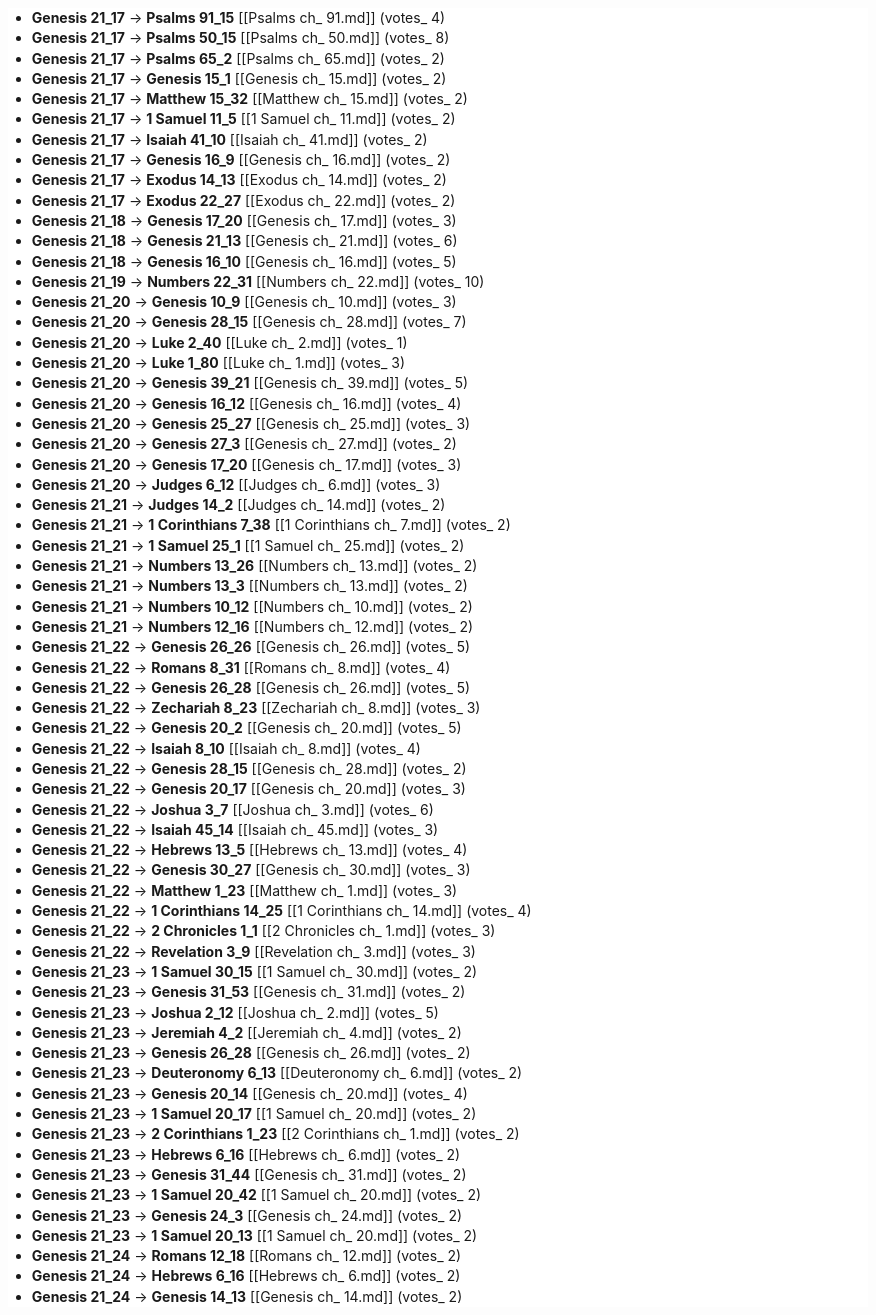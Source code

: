 - **Genesis 21_17** → **Psalms 91_15** [[Psalms ch_ 91.md]] (votes_ 4)
- **Genesis 21_17** → **Psalms 50_15** [[Psalms ch_ 50.md]] (votes_ 8)
- **Genesis 21_17** → **Psalms 65_2** [[Psalms ch_ 65.md]] (votes_ 2)
- **Genesis 21_17** → **Genesis 15_1** [[Genesis ch_ 15.md]] (votes_ 2)
- **Genesis 21_17** → **Matthew 15_32** [[Matthew ch_ 15.md]] (votes_ 2)
- **Genesis 21_17** → **1 Samuel 11_5** [[1 Samuel ch_ 11.md]] (votes_ 2)
- **Genesis 21_17** → **Isaiah 41_10** [[Isaiah ch_ 41.md]] (votes_ 2)
- **Genesis 21_17** → **Genesis 16_9** [[Genesis ch_ 16.md]] (votes_ 2)
- **Genesis 21_17** → **Exodus 14_13** [[Exodus ch_ 14.md]] (votes_ 2)
- **Genesis 21_17** → **Exodus 22_27** [[Exodus ch_ 22.md]] (votes_ 2)
- **Genesis 21_18** → **Genesis 17_20** [[Genesis ch_ 17.md]] (votes_ 3)
- **Genesis 21_18** → **Genesis 21_13** [[Genesis ch_ 21.md]] (votes_ 6)
- **Genesis 21_18** → **Genesis 16_10** [[Genesis ch_ 16.md]] (votes_ 5)
- **Genesis 21_19** → **Numbers 22_31** [[Numbers ch_ 22.md]] (votes_ 10)
- **Genesis 21_20** → **Genesis 10_9** [[Genesis ch_ 10.md]] (votes_ 3)
- **Genesis 21_20** → **Genesis 28_15** [[Genesis ch_ 28.md]] (votes_ 7)
- **Genesis 21_20** → **Luke 2_40** [[Luke ch_ 2.md]] (votes_ 1)
- **Genesis 21_20** → **Luke 1_80** [[Luke ch_ 1.md]] (votes_ 3)
- **Genesis 21_20** → **Genesis 39_21** [[Genesis ch_ 39.md]] (votes_ 5)
- **Genesis 21_20** → **Genesis 16_12** [[Genesis ch_ 16.md]] (votes_ 4)
- **Genesis 21_20** → **Genesis 25_27** [[Genesis ch_ 25.md]] (votes_ 3)
- **Genesis 21_20** → **Genesis 27_3** [[Genesis ch_ 27.md]] (votes_ 2)
- **Genesis 21_20** → **Genesis 17_20** [[Genesis ch_ 17.md]] (votes_ 3)
- **Genesis 21_20** → **Judges 6_12** [[Judges ch_ 6.md]] (votes_ 3)
- **Genesis 21_21** → **Judges 14_2** [[Judges ch_ 14.md]] (votes_ 2)
- **Genesis 21_21** → **1 Corinthians 7_38** [[1 Corinthians ch_ 7.md]] (votes_ 2)
- **Genesis 21_21** → **1 Samuel 25_1** [[1 Samuel ch_ 25.md]] (votes_ 2)
- **Genesis 21_21** → **Numbers 13_26** [[Numbers ch_ 13.md]] (votes_ 2)
- **Genesis 21_21** → **Numbers 13_3** [[Numbers ch_ 13.md]] (votes_ 2)
- **Genesis 21_21** → **Numbers 10_12** [[Numbers ch_ 10.md]] (votes_ 2)
- **Genesis 21_21** → **Numbers 12_16** [[Numbers ch_ 12.md]] (votes_ 2)
- **Genesis 21_22** → **Genesis 26_26** [[Genesis ch_ 26.md]] (votes_ 5)
- **Genesis 21_22** → **Romans 8_31** [[Romans ch_ 8.md]] (votes_ 4)
- **Genesis 21_22** → **Genesis 26_28** [[Genesis ch_ 26.md]] (votes_ 5)
- **Genesis 21_22** → **Zechariah 8_23** [[Zechariah ch_ 8.md]] (votes_ 3)
- **Genesis 21_22** → **Genesis 20_2** [[Genesis ch_ 20.md]] (votes_ 5)
- **Genesis 21_22** → **Isaiah 8_10** [[Isaiah ch_ 8.md]] (votes_ 4)
- **Genesis 21_22** → **Genesis 28_15** [[Genesis ch_ 28.md]] (votes_ 2)
- **Genesis 21_22** → **Genesis 20_17** [[Genesis ch_ 20.md]] (votes_ 3)
- **Genesis 21_22** → **Joshua 3_7** [[Joshua ch_ 3.md]] (votes_ 6)
- **Genesis 21_22** → **Isaiah 45_14** [[Isaiah ch_ 45.md]] (votes_ 3)
- **Genesis 21_22** → **Hebrews 13_5** [[Hebrews ch_ 13.md]] (votes_ 4)
- **Genesis 21_22** → **Genesis 30_27** [[Genesis ch_ 30.md]] (votes_ 3)
- **Genesis 21_22** → **Matthew 1_23** [[Matthew ch_ 1.md]] (votes_ 3)
- **Genesis 21_22** → **1 Corinthians 14_25** [[1 Corinthians ch_ 14.md]] (votes_ 4)
- **Genesis 21_22** → **2 Chronicles 1_1** [[2 Chronicles ch_ 1.md]] (votes_ 3)
- **Genesis 21_22** → **Revelation 3_9** [[Revelation ch_ 3.md]] (votes_ 3)
- **Genesis 21_23** → **1 Samuel 30_15** [[1 Samuel ch_ 30.md]] (votes_ 2)
- **Genesis 21_23** → **Genesis 31_53** [[Genesis ch_ 31.md]] (votes_ 2)
- **Genesis 21_23** → **Joshua 2_12** [[Joshua ch_ 2.md]] (votes_ 5)
- **Genesis 21_23** → **Jeremiah 4_2** [[Jeremiah ch_ 4.md]] (votes_ 2)
- **Genesis 21_23** → **Genesis 26_28** [[Genesis ch_ 26.md]] (votes_ 2)
- **Genesis 21_23** → **Deuteronomy 6_13** [[Deuteronomy ch_ 6.md]] (votes_ 2)
- **Genesis 21_23** → **Genesis 20_14** [[Genesis ch_ 20.md]] (votes_ 4)
- **Genesis 21_23** → **1 Samuel 20_17** [[1 Samuel ch_ 20.md]] (votes_ 2)
- **Genesis 21_23** → **2 Corinthians 1_23** [[2 Corinthians ch_ 1.md]] (votes_ 2)
- **Genesis 21_23** → **Hebrews 6_16** [[Hebrews ch_ 6.md]] (votes_ 2)
- **Genesis 21_23** → **Genesis 31_44** [[Genesis ch_ 31.md]] (votes_ 2)
- **Genesis 21_23** → **1 Samuel 20_42** [[1 Samuel ch_ 20.md]] (votes_ 2)
- **Genesis 21_23** → **Genesis 24_3** [[Genesis ch_ 24.md]] (votes_ 2)
- **Genesis 21_23** → **1 Samuel 20_13** [[1 Samuel ch_ 20.md]] (votes_ 2)
- **Genesis 21_24** → **Romans 12_18** [[Romans ch_ 12.md]] (votes_ 2)
- **Genesis 21_24** → **Hebrews 6_16** [[Hebrews ch_ 6.md]] (votes_ 2)
- **Genesis 21_24** → **Genesis 14_13** [[Genesis ch_ 14.md]] (votes_ 2)